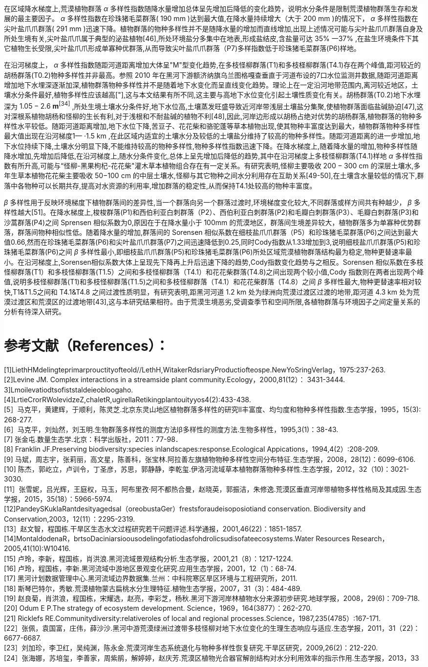 在区域降水梯度上,荒漠植物群落 $\alpha$ 多样性指数随降水量增加总体呈先增加后降低的变化趋势，说明水分条件是限制荒漠植物群落生存和发展的最主要因子。 $\alpha$ 多样性指数在珍珠猪毛菜群落( $1 9 0 ~ \mathrm { m m }$ )达到最大值,在降水量持续增大（大于 $2 0 0 ~ \mathrm { m m }$ )的情况下， $\alpha$ 多样性指数在尖叶盐爪爪群落( $2 9 1 ~ \mathrm { m m }$ )迅速下降。植物群落的物种多样性并不是随降水量的增加而直线增加,出现上述情况可能与尖叶盐爪爪群落自身及所处生境有关,尖叶盐爪爪属于典型的泌盐植物[46],所处环境盐分多集中在地表,形成盐结皮,含盐量可达 $3 5 \%$ 一$3 7 \%$ ,在盐生环境条件下其它植物生长受限,尖叶盐爪爪形成单寡种优群落,从而导致尖叶盐爪爪群落（P7)多样指数低于珍珠猪毛菜群落(P6)样地。

在沿河梯度上， $\alpha$ 多样性指数随距河道距离增加大体呈"M"型变化趋势,在多枝怪柳群落(T1)和多枝柽柳群落(T4.1)存在两个峰值,距河较近的胡杨群落(T0.2)物种多样性并非最高。参照 2010 年在黑河下游额济纳旗乌兰图格嘎查垂直于河道布设的7口水位监测井数据,随距河道距离增加地下水埋深逐渐加深,植物群落物种多样性并不是随着地下水变化而呈直线变化趋势。理论上在一定沿河地带范围内,离河较近地区，土壤水分条件最好,植物多样性应该越高["],这与本文结果有所不同,这主要与高地下水位变化引起土壤性质变化有关。胡杨群落(T0.2)地下水埋深为 $1 . 0 5 { - } 2 . 6 \ \mathbf { m } ^ { [ 3 4 ] }$ ,所处生境土壤水分条件好,地下水位高,土壤蒸发旺盛导致近河岸带浅层土壤盐分集聚,使植物群落面临盐碱胁迫[47],这对深根系植物胡杨和怪柳的生长有利,对于浅根和不耐盐碱的植物不利[48],因此,河岸边形成以胡杨占绝对优势的胡杨群落,植物群落的物种多样性水平较低。随距河道距离增加,地下水位下降,苦豆子、花花柴和骆驼蓬等草本植物出现,使其物种丰富度达到最大，植物群落物种多样性最大值出现在沿河梯度1— $\cdot 1 . 5 \ \mathrm { k m }$ ,在此区域内适宜的土壤水分及较低的土壤盐分维持了较高的物种多样性。随距河道距离的进一步增加,地下水位持续下降,土壤水分明显下降,不能维持较高的物种多样性,物种多样性指数迅速下降。在降水梯度上,随着降水量的增加,物种多样性随降水增加,先增加后降低,在沿河梯度上,随水分条件变化,总体上呈先增加后降低的趋势,其中在沿河梯度上多枝怪柳群落(T4.1)样地 $\alpha$ 多样性指数有所升高,可能与“怪柳-黑果枸杞-花花柴"灌木草本植物组合存在有一定关系。有研究表明,怪柳主要吸收 $2 0 0 { - } 3 0 0 ~ \mathrm { c m }$ 的深层土壤水,多年生草本植物花花柴主要吸收 $5 0 { \mathrm { - } } 1 0 0 \ { \mathrm { c m } }$ 的中层土壤水,怪柳与其它物种之间水分利用存在互助关系[49-50],在土壤含水量较低的情况下,群落中各物种可以长期共存,提高对水资源的利用率,增加群落的稳定性,从而保持T4.1处较高的物种丰富度。

$\beta$ 多样性用于反映环境梯度下植物群落间的差异性,当一个群落向另一个群落过渡时,环境梯度变化较大,不同群落或样方间共有种越少， $\beta$ 多样性越大[51]。在降水梯度上,梭梭群落(P1)和西伯利亚白刺群落（P2）、西伯利亚白刺群落(P2)和毛瓣白刺群落(P3）、毛瓣白刺群落(P3)和沙蒿群落(P4)之间 Sprensen 相似系数为0,原因在于在降水量小于 $1 0 0 \mathrm { m m }$ 的荒漠地区，群落间生境差异较大，植物群落多为单寡种优势群落，群落间物种相似性低。随着降水量的增加,群落间的 Sorensen 相似系数在细枝盐爪爪群落（P5）和珍珠猪毛菜群落(P6)之间达到最大值0.66,然而在珍珠猪毛菜群落(P6)和尖叶盐爪爪群落(P7)之间迅速降低到0.25,同时Cody指数从1.33增加到3,说明细枝盐爪爪群落(P5)和珍珠猪毛菜群落(P6)之间 $\beta$ 多样性最小,即细枝盐爪爪群落(P5)和珍珠猪毛菜群落(P6)所处区域荒漠植物群落结构最为稳定,物种更替速率最小。在沿河梯度上,Sorensen相似系数大体上呈现先下降再上升后迅速下降的趋势,Cody指数变化趋势与之相反。Sorensen 相似系数在多枝怪柳群落(T1）和多枝怪柳群落(T1.5）之间和多枝怪柳群落（T4.1）和花花柴群落(T4.8)之间出现两个较小值,Cody 指数则在两者出现两个峰值,说明多枝怪柳群落(T1)和多枝怪柳群落(T1.5)之间和多枝怪柳群落（T4.1）和花花柴群落（T4.8）之间 $\beta$ 多样性最大,物种更替速率相对较快,T1&T1.5之间和 $\mathrm { T } 4 . 1 \& \mathrm { T } 4 . 8$ 之间过渡性质明显，有研究表明,距黑河河道 $1 . 2 ~ \mathrm { k m }$ 处为绿洲向荒漠过渡区过渡的地带,距河道 $4 . 3 ~ \mathrm { k m }$ 处为荒漠过渡区和荒漠区的过渡地带[43],这与本研究结果相符。由于荒漠生境恶劣,受调查季节和空间所限,各植物群落与环境因子之间定量关系的分析有待深入研究。

# 参考文献（References）：

[1]LiethHMdelingteprimarprouctityofteold//LethH,WitakerRdsriaryProductiofteospe.NewYoSringVerlag，1975:237-263.  
[2]Levine JM. Complex interactions in a streamside plant community.Ecology，2000,81(12）： 3431-3444.  
3]Lmoilevatiodtsofiststaldeieobloogaho.  
[4]LrtieCrorRWolevidzeZ,chaletR,ugirellaRetikingplantouityyos4(2):433-438.  
[5］马克平，黄建辉，于顺利，陈灵芝.北京东灵山地区植物群落多样性的研究Ⅱ丰富度、均匀度和物种多样性指数.生态学报，1995，15(3): 268-277.  
[6］马克平，刘灿然，刘玉明.生物群落多样性的测度方法Iβ多样性的测度方法.生物多样性，1995,3(1)：38-43.  
[7] 张金屯.数量生态学.北京：科学出版社，2011：77-98．  
[8] Franklin JF.Preserving biodiversity:species inlandscapes:response.Ecological Appications，1994,4(2）:208-209.  
[9] 马斌，周志宇，张莉丽，高文星，陈善科，张宝林.阿拉善左旗植物物种多样性空间分布特征.生态学报，2008，28(12)：6099-6106.  
[10] 陈杰，郭屹立，卢训令，丁圣彦，苏思，郭静静，李乾玺.伊洛河流域草本植物群落物种多样性.生态学报，2012，32（10)：3021-3030.  
[11］张雪妮，吕光辉，王庭权，马玉，阿布里孜·阿不都热合曼，赵晓英，郭振洁，朱修逸.荒漠区垂直河岸带植物多样性格局及其成因.生态学报，2015，35(18）：5966-5974.  
[12]PandeySKuklaRantdesityagedsal（oreobustaGer）frestsforaudeisoposiotiand conservation. Biodiversity and Conservation,2003，12(11）：2295-2319.  
[13］赵文智，程国栋.干旱区生态水文过程研究若干问题评述.科学通报，2001,46(22)：1851-1857.  
[14]MontaldodenaR，brtsoDaciniarsioousodelingofatiodasfohdrolicsudisofateecosystems.Water Resources Research，2005,41(10):W10416.  
[15] 卢玲，李新，程国栋，肖洪浪.黑河流域景观结构分析.生态学报，2001,21（8）：1217-1224.  
[16] 卢玲，程国栋，李新.黑河流域中游地区景观变化研究.应用生态学报，2001，12（1)：68-74.  
[17] 黑河计划数据管理中心.黑河流域边界数据集.兰州：中科院寒区旱区环境与工程研究所，2011.  
[18] 斯琴巴特尔，秀敏.荒漠植物蒙古扁桃水分生理特征.植物生态学报，2007，31（3)：484-489.  
[19] 赵良菊，肖洪浪，程国栋，宋耀选，赵亮，李彩芝，杨秋.黑河下游河岸林植物水分来源初步研究.地球学报，2008，29(6)：709-718.  
[20] Odum E P.The strategy of ecosystem development. Science，1969，164(3877）：262-270.  
[21] Ricklefs RE.Communitydiversity:relativeroles of local and regional processes.Science，1987,235(4785）:167-171.  
[22］张佩，袁国富，庄伟，薛沙沙.黑河中游荒漠绿洲过渡带多枝怪柳对地下水位变化的生理生态响应与适应.生态学报，2011，31（22)：6677-6687.  
[23］刘加珍，李卫红，吴纯渊，陈永金.荒漠河岸生态系统退化与物种多样性恢复研究.干旱区研究，2009,26(2)：212-220.  
[24］张海娜，苏培玺，李善家，周紫鹃，解婷婷，赵庆芳.荒漠区植物光合器官解剖结构对水分利用效率的指示作用.生态学报，2013，33

